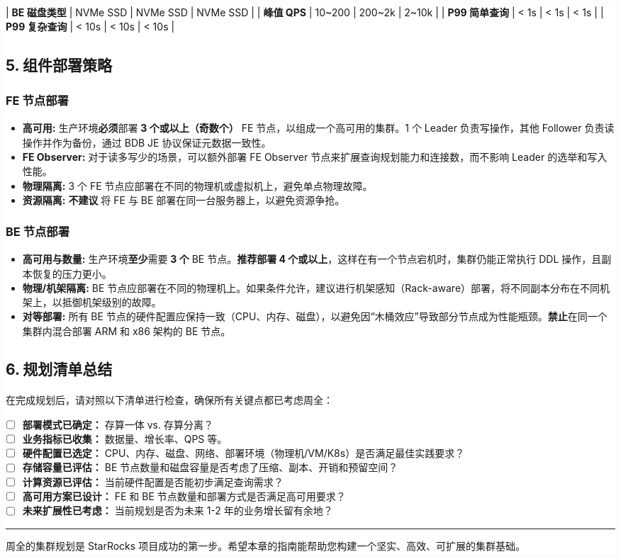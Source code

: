 | **BE 磁盘类型** | NVMe SSD | NVMe SSD | NVMe SSD |
| **峰值 QPS** | 10~200 | 200~2k | 2~10k |
| **P99 简单查询** | &lt; 1s | &lt; 1s | &lt; 1s |
| **P99 复杂查询** | &lt; 10s | &lt; 10s | &lt; 10s |

## 5. 组件部署策略

### FE 节点部署

*   **高可用:** 生产环境**必须**部署 **3 个或以上（奇数个）** FE 节点，以组成一个高可用的集群。1 个 Leader 负责写操作，其他 Follower 负责读操作并作为备份，通过 BDB JE 协议保证元数据一致性。
*   **FE Observer:** 对于读多写少的场景，可以额外部署 FE Observer 节点来扩展查询规划能力和连接数，而不影响 Leader 的选举和写入性能。
*   **物理隔离:** 3 个 FE 节点应部署在不同的物理机或虚拟机上，避免单点物理故障。
*   **资源隔离:** **不建议** 将 FE 与 BE 部署在同一台服务器上，以避免资源争抢。

### BE 节点部署

*   **高可用与数量:** 生产环境**至少**需要 **3 个** BE 节点。**推荐部署 4 个或以上**，这样在有一个节点宕机时，集群仍能正常执行 DDL 操作，且副本恢复的压力更小。
*   **物理/机架隔离:** BE 节点应部署在不同的物理机上。如果条件允许，建议进行机架感知（Rack-aware）部署，将不同副本分布在不同机架上，以抵御机架级别的故障。
*   **对等部署:** 所有 BE 节点的硬件配置应保持一致（CPU、内存、磁盘），以避免因“木桶效应”导致部分节点成为性能瓶颈。**禁止**在同一个集群内混合部署 ARM 和 x86 架构的 BE 节点。

## 6. 规划清单总结

在完成规划后，请对照以下清单进行检查，确保所有关键点都已考虑周全：

- [ ] **部署模式已确定：** 存算一体 vs. 存算分离？
- [ ] **业务指标已收集：** 数据量、增长率、QPS 等。
- [ ] **硬件配置已选定：** CPU、内存、磁盘、网络、部署环境（物理机/VM/K8s）是否满足最佳实践要求？
- [ ] **存储容量已评估：** BE 节点数量和磁盘容量是否考虑了压缩、副本、开销和预留空间？
- [ ] **计算资源已评估：** 当前硬件配置是否能初步满足查询需求？
- [ ] **高可用方案已设计：** FE 和 BE 节点数量和部署方式是否满足高可用要求？
- [ ] **未来扩展性已考虑：** 当前规划是否为未来 1-2 年的业务增长留有余地？

---

周全的集群规划是 StarRocks 项目成功的第一步。希望本章的指南能帮助您构建一个坚实、高效、可扩展的集群基础。
